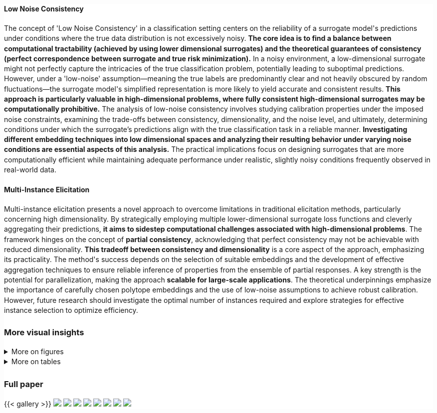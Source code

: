 #### Low Noise Consistency
The concept of 'Low Noise Consistency' in a classification setting centers on the reliability of a surrogate model's predictions under conditions where the true data distribution is not excessively noisy.  **The core idea is to find a balance between computational tractability (achieved by using lower dimensional surrogates) and the theoretical guarantees of consistency (perfect correspondence between surrogate and true risk minimization).**  In a noisy environment, a low-dimensional surrogate might not perfectly capture the intricacies of the true classification problem, potentially leading to suboptimal predictions.  However, under a 'low-noise' assumption—meaning the true labels are predominantly clear and not heavily obscured by random fluctuations—the surrogate model's simplified representation is more likely to yield accurate and consistent results.  **This approach is particularly valuable in high-dimensional problems, where fully consistent high-dimensional surrogates may be computationally prohibitive.** The analysis of low-noise consistency involves studying calibration properties under the imposed noise constraints, examining the trade-offs between consistency, dimensionality, and the noise level, and ultimately, determining conditions under which the surrogate’s predictions align with the true classification task in a reliable manner.  **Investigating different embedding techniques into low dimensional spaces and analyzing their resulting behavior under varying noise conditions are essential aspects of this analysis.** The practical implications focus on designing surrogates that are more computationally efficient while maintaining adequate performance under realistic, slightly noisy conditions frequently observed in real-world data.

#### Multi-Instance Elicitation
Multi-instance elicitation presents a novel approach to overcome limitations in traditional elicitation methods, particularly concerning high dimensionality. By strategically employing multiple lower-dimensional surrogate loss functions and cleverly aggregating their predictions, **it aims to sidestep computational challenges associated with high-dimensional problems**. The framework hinges on the concept of **partial consistency**, acknowledging that perfect consistency may not be achievable with reduced dimensionality. **This tradeoff between consistency and dimensionality** is a core aspect of the approach, emphasizing its practicality.  The method's success depends on the selection of suitable embeddings and the development of effective aggregation techniques to ensure reliable inference of properties from the ensemble of partial responses.  A key strength is the potential for parallelization, making the approach **scalable for large-scale applications**.  The theoretical underpinnings emphasize the importance of carefully chosen polytope embeddings and the use of low-noise assumptions to achieve robust calibration. However, future research should investigate the optimal number of instances required and explore strategies for effective instance selection to optimize efficiency.


### More visual insights

<details><summary>More on figures
</summary></details>




<details><summary>More on tables
</summary></details>




### Full paper

{{< gallery >}}
<img src="https://ai-paper-reviewer.com/xCIbVuXwPM/1.png" class="grid-w50 md:grid-w33 xl:grid-w25" />
<img src="https://ai-paper-reviewer.com/xCIbVuXwPM/2.png" class="grid-w50 md:grid-w33 xl:grid-w25" />
<img src="https://ai-paper-reviewer.com/xCIbVuXwPM/3.png" class="grid-w50 md:grid-w33 xl:grid-w25" />
<img src="https://ai-paper-reviewer.com/xCIbVuXwPM/4.png" class="grid-w50 md:grid-w33 xl:grid-w25" />
<img src="https://ai-paper-reviewer.com/xCIbVuXwPM/5.png" class="grid-w50 md:grid-w33 xl:grid-w25" />
<img src="https://ai-paper-reviewer.com/xCIbVuXwPM/6.png" class="grid-w50 md:grid-w33 xl:grid-w25" />
<img src="https://ai-paper-reviewer.com/xCIbVuXwPM/7.png" class="grid-w50 md:grid-w33 xl:grid-w25" />
<img src="https://ai-paper-reviewer.com/xCIbVuXwPM/8.png" class="grid-w50 md:grid-w33 xl:grid-w25" />